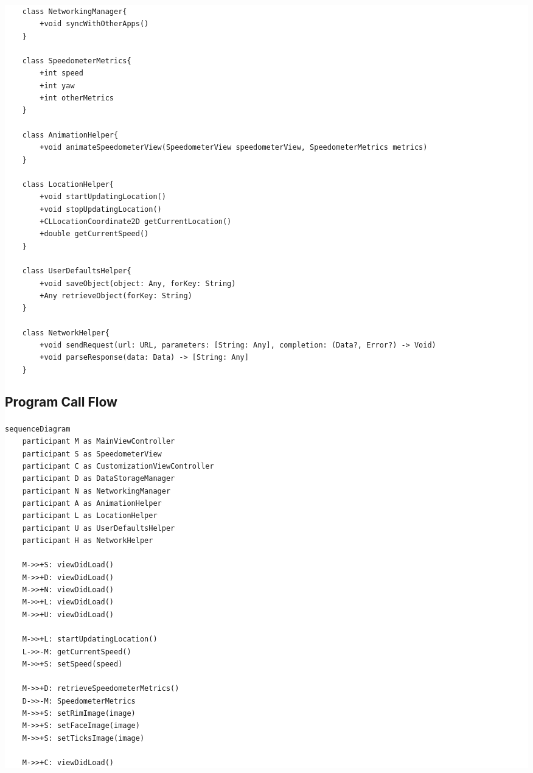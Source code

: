 ```mermaid
    class NetworkingManager{
        +void syncWithOtherApps()
    }

    class SpeedometerMetrics{
        +int speed
        +int yaw
        +int otherMetrics
    }

    class AnimationHelper{
        +void animateSpeedometerView(SpeedometerView speedometerView, SpeedometerMetrics metrics)
    }

    class LocationHelper{
        +void startUpdatingLocation()
        +void stopUpdatingLocation()
        +CLLocationCoordinate2D getCurrentLocation()
        +double getCurrentSpeed()
    }

    class UserDefaultsHelper{
        +void saveObject(object: Any, forKey: String)
        +Any retrieveObject(forKey: String)
    }

    class NetworkHelper{
        +void sendRequest(url: URL, parameters: [String: Any], completion: (Data?, Error?) -> Void)
        +void parseResponse(data: Data) -> [String: Any]
    }
```

## Program Call Flow
```mermaid
sequenceDiagram
    participant M as MainViewController
    participant S as SpeedometerView
    participant C as CustomizationViewController
    participant D as DataStorageManager
    participant N as NetworkingManager
    participant A as AnimationHelper
    participant L as LocationHelper
    participant U as UserDefaultsHelper
    participant H as NetworkHelper

    M->>+S: viewDidLoad()
    M->>+D: viewDidLoad()
    M->>+N: viewDidLoad()
    M->>+L: viewDidLoad()
    M->>+U: viewDidLoad()

    M->>+L: startUpdatingLocation()
    L->>-M: getCurrentSpeed()
    M->>+S: setSpeed(speed)

    M->>+D: retrieveSpeedometerMetrics()
    D->>-M: SpeedometerMetrics
    M->>+S: setRimImage(image)
    M->>+S: setFaceImage(image)
    M->>+S: setTicksImage(image)

    M->>+C: viewDidLoad()
```